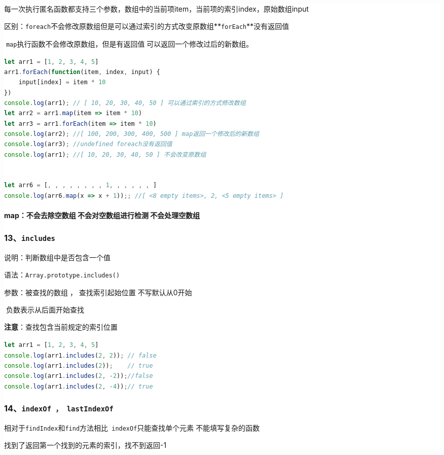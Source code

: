 ​			 每一次执行匿名函数都支持三个参数，数组中的当前项item，当前项的索引index，原始数组input 

区别：`foreach`不会修改原数组但是可以通过索引的方式改变原数组**`forEach`**没有返回值

​		 `map`执行函数不会修改原数组，但是有返回值 可以返回一个修改过后的新数组。



```js
let arr1 = [1, 2, 3, 4, 5]
arr1.forEach(function(item, index, input) {
    input[index] = item * 10
})
console.log(arr1); // [ 10, 20, 30, 40, 50 ] 可以通过索引的方式修改数组
let arr2 = arr1.map(item => item * 10)
let arr3 = arr1.forEach(item => item * 10)
console.log(arr2); //[ 100, 200, 300, 400, 500 ] map返回一个修改后的新数组
console.log(arr3); //undefined foreach没有返回值
console.log(arr1); //[ 10, 20, 30, 40, 50 ] 不会改变原数组


let arr6 = [, , , , , , , , 1, , , , , , ]
console.log(arr6.map(x => x + 1));; //[ <8 empty items>, 2, <5 empty items> ]
```

#### **map**：不会去除空数组   不会对空数组进行检测 不会处理空数组 



### 13、`includes`

说明：判断数组中是否包含一个值

语法：`Array.prototype.includes()`

参数：被查找的数组 ， 查找索引起始位置 不写默认从0开始

​			负数表示从后面开始查找 

**注意**：查找包含当前规定的索引位置



```js
let arr1 = [1, 2, 3, 4, 5]
console.log(arr1.includes(2, 2)); // false
console.log(arr1.includes(2));    // true
console.log(arr1.includes(2, -2));//false
console.log(arr1.includes(2, -4));// true
```





### 14、`indexOf ， lastIndexOf`

相对于`findIndex`和`find`方法相比` indexOf`只能查找单个元素 不能填写复杂的函数

找到了返回第一个找到的元素的索引，找不到返回-1
